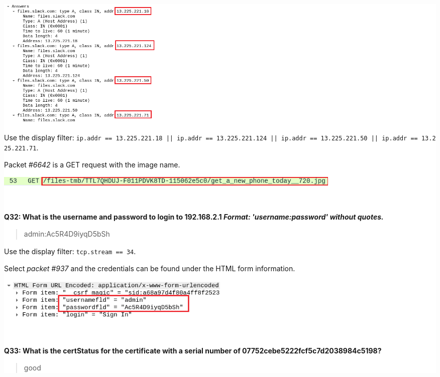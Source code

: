 <img src="images/q31_network_files-slack_dns_query.png" alt="Q31 DNS query for files.slack.com" width="35%" height="35%"> <br>

Use the display filter: `ip.addr == 13.225.221.18 || ip.addr == 13.225.221.124 || ip.addr == 13.225.221.50 || ip.addr == 13.225.221.71`.

Packet *#6642* is a GET request with the image name.

<img src="images/q31_network_image_filename.png" alt="Q31 image name" width="75%" height="75%"> <br>

<br>

**Q32: What is the username and password to login to 192.168.2.1 *Format: 'username:password' without quotes.***
> admin:Ac5R4D9iyqD5bSh

Use the display filter: `tcp.stream == 34`.

Select *packet #937* and the credentials can be found under the HTML form information.

<img src="images/q32_network_admin_login.png" alt="Q32 admin credentials" width="50%" height="50%"> <br>

<br>

**Q33: What is the certStatus for the certificate with a serial number of 07752cebe5222fcf5c7d2038984c5198?**
> good
